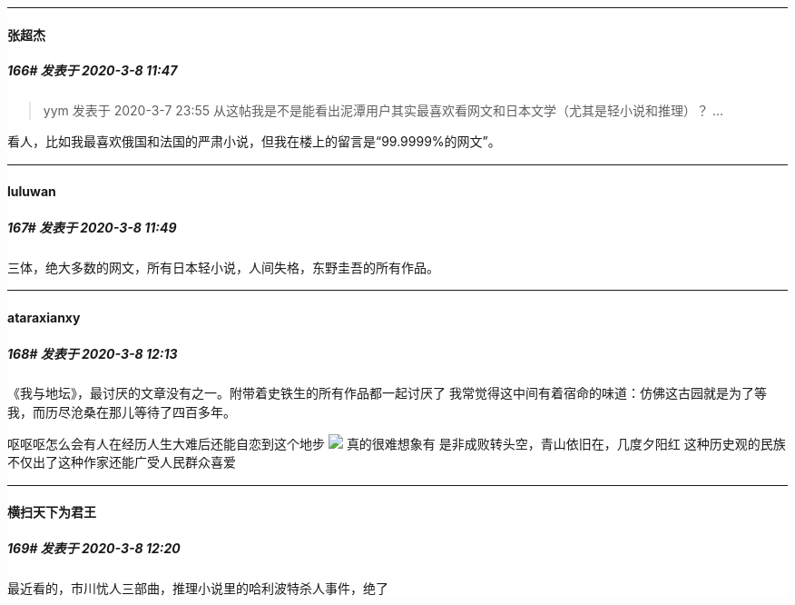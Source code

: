 


-----

####  张超杰  
##### 166#       发表于 2020-3-8 11:47



<blockquote>yym 发表于 2020-3-7 23:55
从这帖我是不是能看出泥潭用户其实最喜欢看网文和日本文学（尤其是轻小说和推理）？ ...</blockquote>
看人，比如我最喜欢俄国和法国的严肃小说，但我在楼上的留言是“99.9999%的网文”。







-----

####  luluwan  
##### 167#       发表于 2020-3-8 11:49




三体，绝大多数的网文，所有日本轻小说，人间失格，东野圭吾的所有作品。







-----

####  ataraxianxy  
##### 168#       发表于 2020-3-8 12:13




《我与地坛》，最讨厌的文章没有之一。附带着史铁生的所有作品都一起讨厌了
我常觉得这中间有着宿命的味道：仿佛这古园就是为了等我，而历尽沧桑在那儿等待了四百多年。


呕呕呕怎么会有人在经历人生大难后还能自恋到这个地步 <img src="https://static.saraba1st.com/image/smiley/face2017/166.png" referrerpolicy="no-referrer"> 真的很难想象有 是非成败转头空，青山依旧在，几度夕阳红 这种历史观的民族不仅出了这种作家还能广受人民群众喜爱







-----

####  横扫天下为君王  
##### 169#       发表于 2020-3-8 12:20




最近看的，市川忧人三部曲，推理小说里的哈利波特杀人事件，绝了


